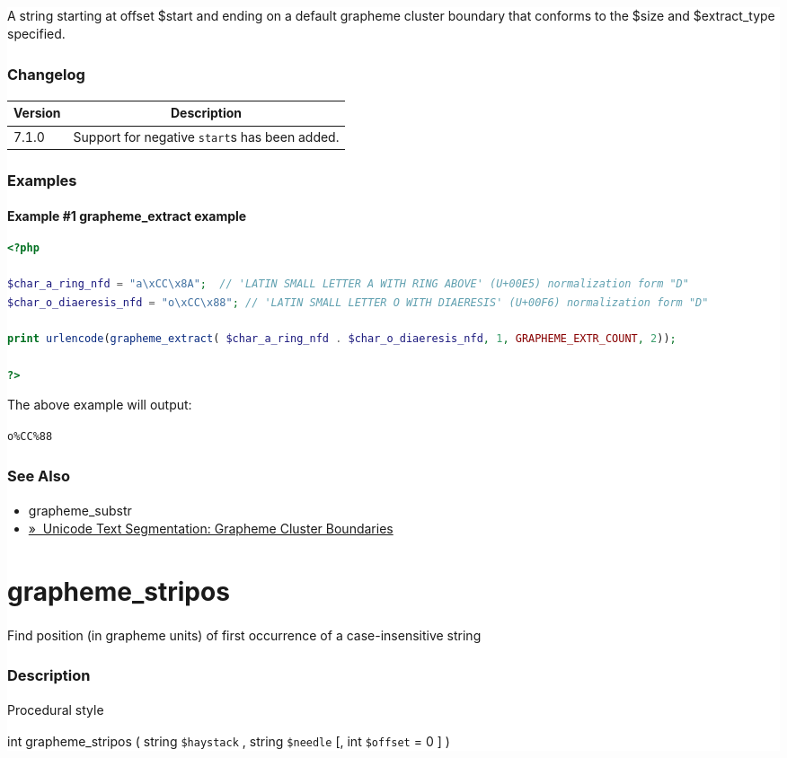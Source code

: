 A string starting at offset $start and ending on a default grapheme
cluster boundary that conforms to the $size and $extract\_type
specified.

### Changelog

| Version | Description                                   |
|---------|-----------------------------------------------|
| 7.1.0   | Support for negative `start`s has been added. |

### Examples

**Example \#1 <span class="function">grapheme\_extract</span> example**

``` php
<?php

$char_a_ring_nfd = "a\xCC\x8A";  // 'LATIN SMALL LETTER A WITH RING ABOVE' (U+00E5) normalization form "D"
$char_o_diaeresis_nfd = "o\xCC\x88"; // 'LATIN SMALL LETTER O WITH DIAERESIS' (U+00F6) normalization form "D"

print urlencode(grapheme_extract( $char_a_ring_nfd . $char_o_diaeresis_nfd, 1, GRAPHEME_EXTR_COUNT, 2));

?>
```

The above example will output:

    o%CC%88

### See Also

-   <span class="function">grapheme\_substr</span>
-   <a href="http://unicode.org/reports/tr29/#Grapheme_Cluster_Boundaries" class="link external">»  Unicode Text Segmentation: Grapheme Cluster Boundaries</a>

grapheme\_stripos
=================

Find position (in grapheme units) of first occurrence of a
case-insensitive string

### Description

Procedural style

<span class="type">int</span> <span
class="methodname">grapheme\_stripos</span> ( <span
class="methodparam"><span class="type">string</span> `$haystack`</span>
, <span class="methodparam"><span class="type">string</span>
`$needle`</span> \[, <span class="methodparam"><span
class="type">int</span> `$offset`<span class="initializer"> =
0</span></span> \] )
